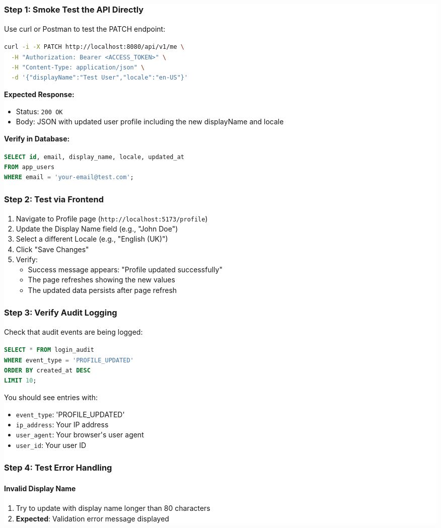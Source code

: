 ### Step 1: Smoke Test the API Directly

Use curl or Postman to test the PATCH endpoint:

```bash
curl -i -X PATCH http://localhost:8080/api/v1/me \
  -H "Authorization: Bearer <ACCESS_TOKEN>" \
  -H "Content-Type: application/json" \
  -d '{"displayName":"Test User","locale":"en-US"}'
```

**Expected Response:**
- Status: `200 OK`
- Body: JSON with updated user profile including the new displayName and locale

**Verify in Database:**
```sql
SELECT id, email, display_name, locale, updated_at 
FROM app_users 
WHERE email = 'your-email@test.com';
```

### Step 2: Test via Frontend

1. Navigate to Profile page (`http://localhost:5173/profile`)
2. Update the Display Name field (e.g., "John Doe")
3. Select a different Locale (e.g., "English (UK)")
4. Click "Save Changes"
5. Verify:
   - Success message appears: "Profile updated successfully"
   - The page refreshes showing the new values
   - The updated data persists after page refresh

### Step 3: Verify Audit Logging

Check that audit events are being logged:

```sql
SELECT * FROM login_audit 
WHERE event_type = 'PROFILE_UPDATED' 
ORDER BY created_at DESC 
LIMIT 10;
```

You should see entries with:
- `event_type`: 'PROFILE_UPDATED'
- `ip_address`: Your IP address
- `user_agent`: Your browser's user agent
- `user_id`: Your user ID

### Step 4: Test Error Handling

#### Invalid Display Name
1. Try to update with display name longer than 80 characters
2. **Expected**: Validation error message displayed

